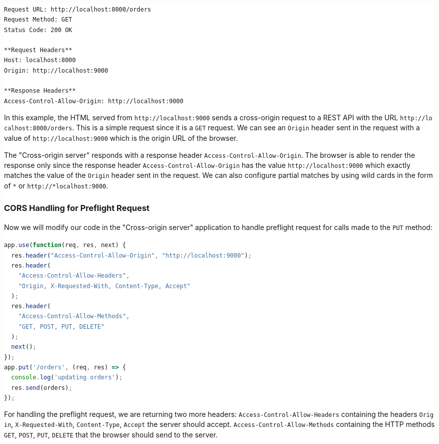 ```
Request URL: http://localhost:8000/orders
Request Method: GET
Status Code: 200 OK

**Request Headers**
Host: localhost:8000
Origin: http://localhost:9000

**Response Headers**
Access-Control-Allow-Origin: http://localhost:9000

```
In this example, the HTML served from `http://localhost:9000` sends a cross-origin request to a REST API with the URL `http://localhost:8000/orders`. This is a simple request since it is a `GET` request. We can see an `Origin` header sent in the request with a value of `http://localhost:9000` which is the origin URL of the browser. 

The "Cross-origin server" responds with a response header `Access-Control-Allow-Origin`.  The browser is able to render the response only since the response header `Access-Control-Allow-Origin` has the value `http://localhost:9000` which exactly matches the value of the `Origin` header sent in the request. We can also configure partial matches by using wild cards in the form of `*` or `http://*localhost:9000`.  


### CORS Handling for Preflight Request
Now we will modify our code in the "Cross-origin server" application to handle preflight request for calls made to the `PUT` method:

```js
app.use(function(req, res, next) {
  res.header("Access-Control-Allow-Origin", "http://localhost:9000");
  res.header(
    "Access-Control-Allow-Headers",
    "Origin, X-Requested-With, Content-Type, Accept"
  );
  res.header(
    "Access-Control-Allow-Methods",
    "GET, POST, PUT, DELETE"
  );
  next();
});
app.put('/orders', (req, res) => {
  console.log('updating orders');
  res.send(orders);
});

```

For handling the preflight request, we are returning two more headers:
`Access-Control-Allow-Headers` containing the headers `Origin`, `X-Requested-With`, `Content-Type`, `Accept` the server should accept.
`Access-Control-Allow-Methods` containing the HTTP methods `GET`, `POST`, `PUT`, `DELETE` that the browser should send to the server.

